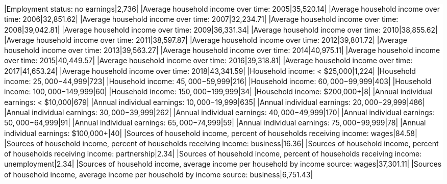|Employment status: no earnings|2,736|
|Average household income over time: 2005|35,520.14|
|Average household income over time: 2006|32,851.62|
|Average household income over time: 2007|32,234.71|
|Average household income over time: 2008|39,042.81|
|Average household income over time: 2009|36,331.34|
|Average household income over time: 2010|38,855.62|
|Average household income over time: 2011|38,597.87|
|Average household income over time: 2012|39,801.72|
|Average household income over time: 2013|39,563.27|
|Average household income over time: 2014|40,975.11|
|Average household income over time: 2015|40,449.57|
|Average household income over time: 2016|39,318.81|
|Average household income over time: 2017|41,653.24|
|Average household income over time: 2018|43,341.59|
|Household income: < $25,000|1,224|
|Household income: $25,000-$44,999|723|
|Household income: $45,000-$59,999|216|
|Household income: $60,000-$99,999|403|
|Household income: $100,000-$149,999|60|
|Household income: $150,000-$199,999|34|
|Household income: $200,000+|8|
|Annual individual earnings: < $10,000|679|
|Annual individual earnings: $10,000-$19,999|635|
|Annual individual earnings: $20,000-$29,999|486|
|Annual individual earnings: $30,000-$39,999|262|
|Annual individual earnings: $40,000-$49,999|170|
|Annual individual earnings: $50,000-$64,999|91|
|Annual individual earnings: $65,000-$74,999|59|
|Annual individual earnings: $75,000-$99,999|78|
|Annual individual earnings: $100,000+|40|
|Sources of household income, percent of households receiving income: wages|84.58|
|Sources of household income, percent of households receiving income: business|16.36|
|Sources of household income, percent of households receiving income: partnership|2.34|
|Sources of household income, percent of households receiving income: unemployment|2.34|
|Sources of household income, average income per household by income source: wages|37,301.11|
|Sources of household income, average income per household by income source: business|6,751.43|